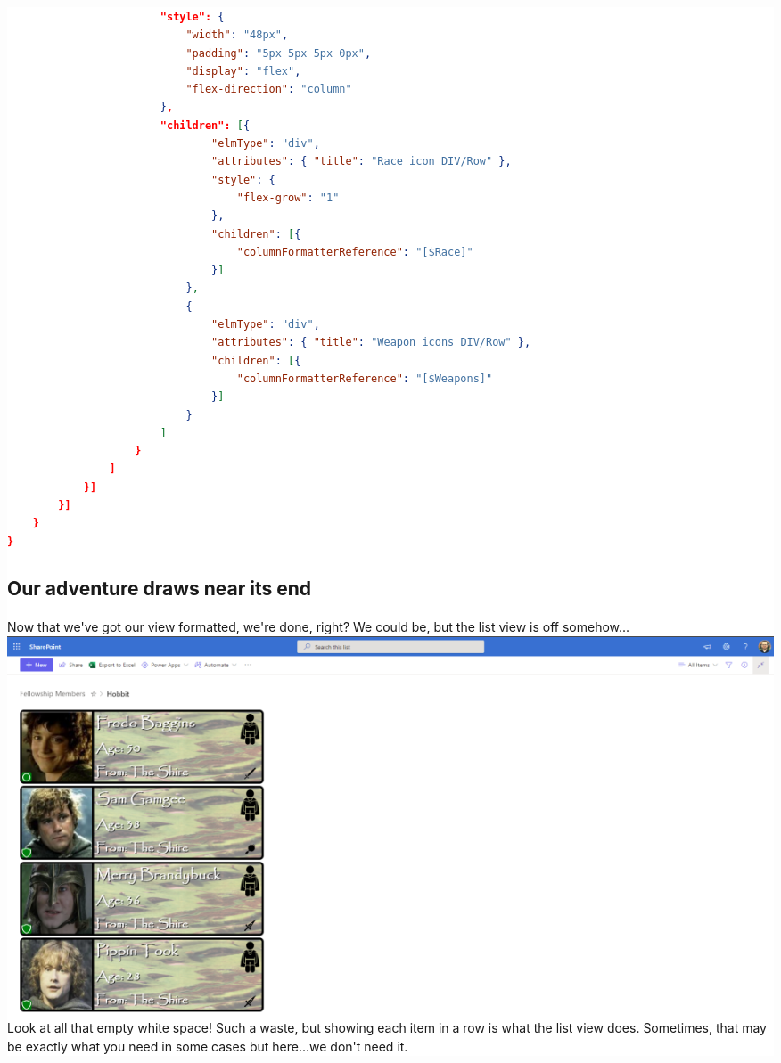 ``` JSON
                        "style": {
                            "width": "48px",
                            "padding": "5px 5px 5px 0px",
                            "display": "flex",
                            "flex-direction": "column"
                        },
                        "children": [{
                                "elmType": "div",
                                "attributes": { "title": "Race icon DIV/Row" },
                                "style": {
                                    "flex-grow": "1"
                                },
                                "children": [{
                                    "columnFormatterReference": "[$Race]"
                                }]
                            },
                            {
                                "elmType": "div",
                                "attributes": { "title": "Weapon icons DIV/Row" },
                                "children": [{
                                    "columnFormatterReference": "[$Weapons]"
                                }]
                            }
                        ]
                    }
                ]
            }]
        }]
    }
}
```


## Our adventure draws near its end 

Now that we've got our view formatted, we're done, right? We could be,
but the list view is off somehow\...
![list-view-complete.png](images/list-view-complete.png)
Look at all that empty white space! Such a waste, but showing each item
in a row is what the list view does. Sometimes, that may be exactly what
you need in some cases but here\...we don't need it.